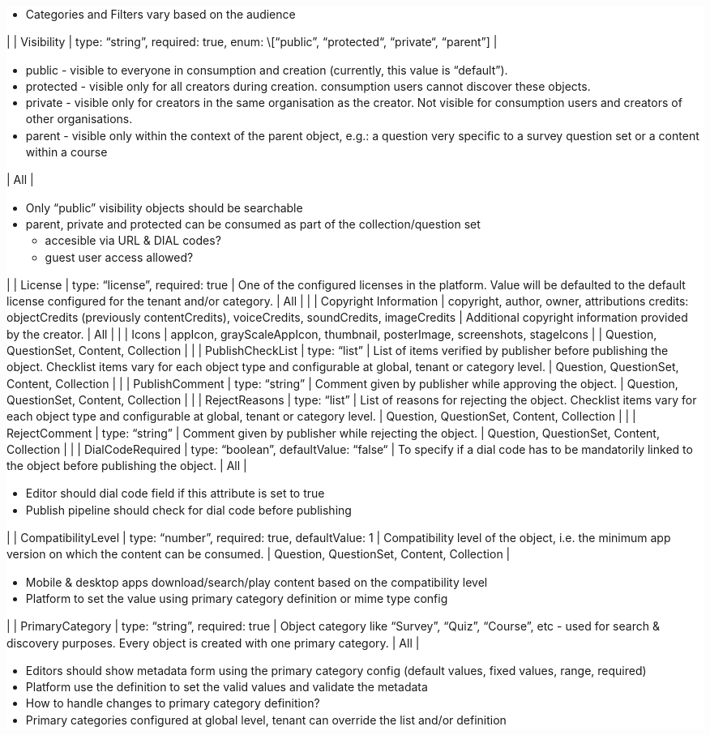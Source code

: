 * Categories and Filters vary based on the audience

\| | Visibility | type: “string”, required: true, enum: \\\[“public”, “protected“, “private“, “parent”] |

* public - visible to everyone in consumption and creation (currently, this value is “default”).
* protected - visible only for all creators during creation. consumption users cannot discover these objects.
* private - visible only for creators in the same organisation as the creator. Not visible for consumption users and creators of other organisations.
* parent - visible only within the context of the parent object, e.g.: a question very specific to a survey question set or a content within a course

\| All |

* Only “public” visibility objects should be searchable
* parent, private and protected can be consumed as part of the collection/question set
  * accesible via URL & DIAL codes?
  * guest user access allowed?

\| | License | type: “license”, required: true | One of the configured licenses in the platform. Value will be defaulted to the default license configured for the tenant and/or category. | All | | | Copyright Information | copyright, author, owner, attributions credits: objectCredits (previously contentCredits), voiceCredits, soundCredits, imageCredits | Additional copyright information provided by the creator. | All | | | Icons | appIcon, grayScaleAppIcon, thumbnail, posterImage, screenshots, stageIcons | | Question, QuestionSet, Content, Collection | | | PublishCheckList | type: “list” | List of items verified by publisher before publishing the object. Checklist items vary for each object type and configurable at global, tenant or category level. | Question, QuestionSet, Content, Collection | | | PublishComment | type: “string” | Comment given by publisher while approving the object. | Question, QuestionSet, Content, Collection | | | RejectReasons | type: “list” | List of reasons for rejecting the object. Checklist items vary for each object type and configurable at global, tenant or category level. | Question, QuestionSet, Content, Collection | | | RejectComment | type: “string” | Comment given by publisher while rejecting the object. | Question, QuestionSet, Content, Collection | | | DialCodeRequired | type: “boolean”, defaultValue: “false“ | To specify if a dial code has to be mandatorily linked to the object before publishing the object. | All |

* Editor should dial code field if this attribute is set to true
* Publish pipeline should check for dial code before publishing

\| | CompatibilityLevel | type: “number”, required: true, defaultValue: 1 | Compatibility level of the object, i.e. the minimum app version on which the content can be consumed. | Question, QuestionSet, Content, Collection |

* Mobile & desktop apps download/search/play content based on the compatibility level
* Platform to set the value using primary category definition or mime type config

\| | PrimaryCategory | type: “string”, required: true | Object category like “Survey”, “Quiz”, “Course”, etc - used for search & discovery purposes. Every object is created with one primary category. | All |

* Editors should show metadata form using the primary category config (default values, fixed values, range, required)
* Platform use the definition to set the valid values and validate the metadata
* How to handle changes to primary category definition?
* Primary categories configured at global level, tenant can override the list and/or definition
